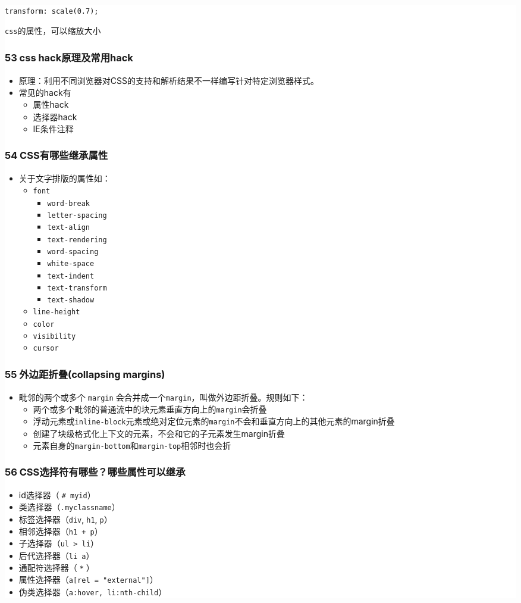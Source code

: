 ```
transform: scale(0.7);

```

`css`的属性，可以缩放大小

### 53 css hack原理及常用hack

-   原理：利用不同浏览器对CSS的支持和解析结果不一样编写针对特定浏览器样式。
-   常见的hack有
    -   属性hack
    -   选择器hack
    -   IE条件注释

### 54 CSS有哪些继承属性

-   关于文字排版的属性如：
    -   `font`
        -   `word-break`
        -   `letter-spacing`
        -   `text-align`
        -   `text-rendering`
        -   `word-spacing`
        -   `white-space`
        -   `text-indent`
        -   `text-transform`
        -   `text-shadow`
    -   `line-height`
    -   `color`
    -   `visibility`
    -   `cursor`

### 55 外边距折叠(collapsing margins)

-   毗邻的两个或多个 `margin` 会合并成一个`margin`，叫做外边距折叠。规则如下：
    -   两个或多个毗邻的普通流中的块元素垂直方向上的`margin`会折叠
    -   浮动元素或`inline-block`元素或绝对定位元素的`margin`不会和垂直方向上的其他元素的margin折叠
    -   创建了块级格式化上下文的元素，不会和它的子元素发生margin折叠
    -   元素自身的`margin-bottom`和`margin-top`相邻时也会折

### 56 CSS选择符有哪些？哪些属性可以继承

-   id选择器（ `# myid`）
-   类选择器（`.myclassname`）
-   标签选择器（`div`, `h1`, `p`）
-   相邻选择器（`h1 + p`）
-   子选择器（`ul > li`）
-   后代选择器（`li a`）
-   通配符选择器（ `*` ）
-   属性选择器（`a[rel = "external"]`）
-   伪类选择器（`a:hover, li:nth-child`）
